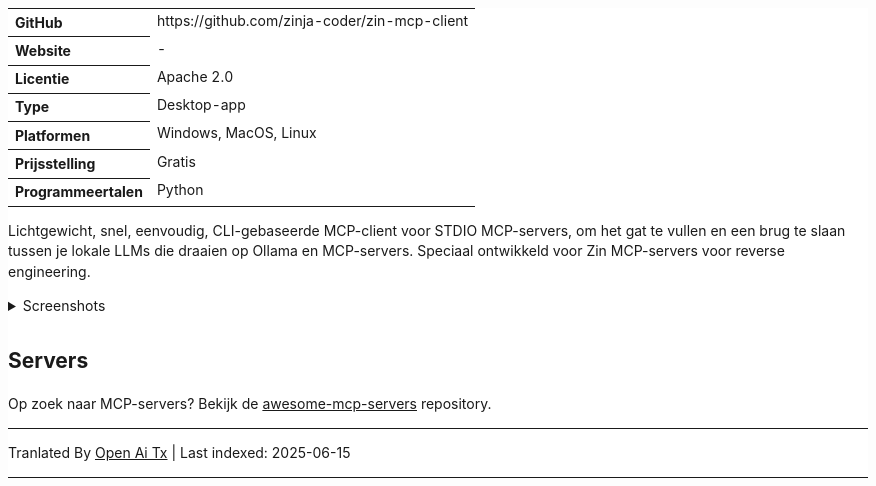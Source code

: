 <table>
<tr><th align="left">GitHub</th><td>https://github.com/zinja-coder/zin-mcp-client</td></tr>
<tr><th align="left">Website</th><td>-</td></tr>
<tr><th align="left">Licentie</th><td>Apache 2.0</td></tr>
<tr><th align="left">Type</th><td>Desktop-app</td></tr>
<tr><th align="left">Platformen</th><td>Windows, MacOS, Linux</td></tr>
<tr><th align="left">Prijsstelling</th><td>Gratis</td></tr>
<tr><th align="left">Programmeertalen</th><td>Python</td></tr>
</table>

Lichtgewicht, snel, eenvoudig, CLI-gebaseerde MCP-client voor STDIO MCP-servers, om het gat te vullen en een brug te slaan tussen je lokale LLMs die draaien op Ollama en MCP-servers. Speciaal ontwikkeld voor Zin MCP-servers voor reverse engineering.

<details><summary>Screenshots</summary></details>

## Servers

Op zoek naar MCP-servers? Bekijk de [awesome-mcp-servers](https://github.com/punkpeye/awesome-mcp-servers) repository.


---


Tranlated By [Open Ai Tx](https://github.com/OpenAiTx/OpenAiTx) | Last indexed: 2025-06-15


---